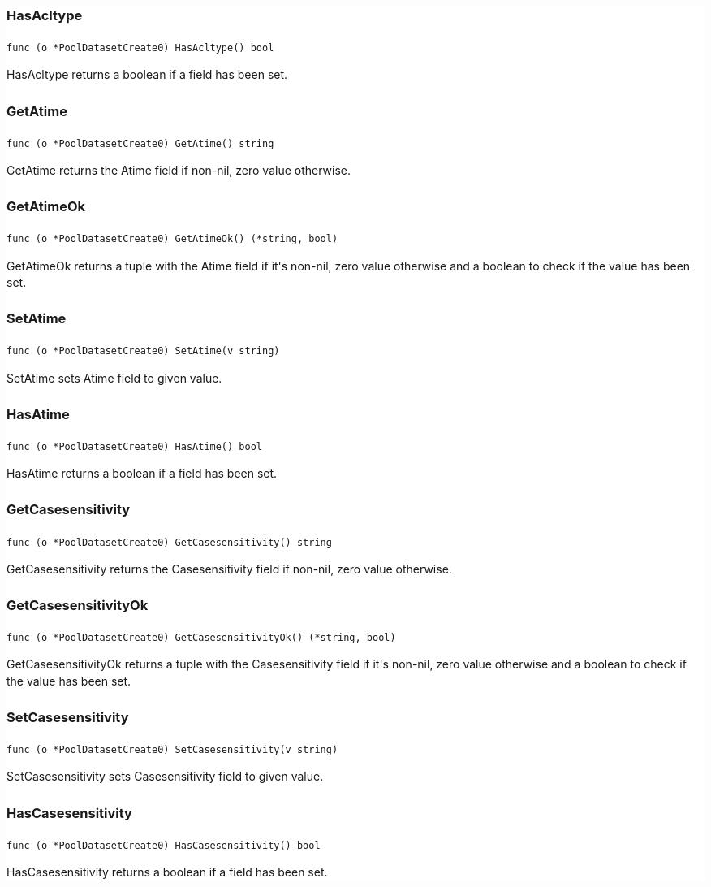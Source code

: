 ### HasAcltype

`func (o *PoolDatasetCreate0) HasAcltype() bool`

HasAcltype returns a boolean if a field has been set.

### GetAtime

`func (o *PoolDatasetCreate0) GetAtime() string`

GetAtime returns the Atime field if non-nil, zero value otherwise.

### GetAtimeOk

`func (o *PoolDatasetCreate0) GetAtimeOk() (*string, bool)`

GetAtimeOk returns a tuple with the Atime field if it's non-nil, zero value otherwise
and a boolean to check if the value has been set.

### SetAtime

`func (o *PoolDatasetCreate0) SetAtime(v string)`

SetAtime sets Atime field to given value.

### HasAtime

`func (o *PoolDatasetCreate0) HasAtime() bool`

HasAtime returns a boolean if a field has been set.

### GetCasesensitivity

`func (o *PoolDatasetCreate0) GetCasesensitivity() string`

GetCasesensitivity returns the Casesensitivity field if non-nil, zero value otherwise.

### GetCasesensitivityOk

`func (o *PoolDatasetCreate0) GetCasesensitivityOk() (*string, bool)`

GetCasesensitivityOk returns a tuple with the Casesensitivity field if it's non-nil, zero value otherwise
and a boolean to check if the value has been set.

### SetCasesensitivity

`func (o *PoolDatasetCreate0) SetCasesensitivity(v string)`

SetCasesensitivity sets Casesensitivity field to given value.

### HasCasesensitivity

`func (o *PoolDatasetCreate0) HasCasesensitivity() bool`

HasCasesensitivity returns a boolean if a field has been set.
